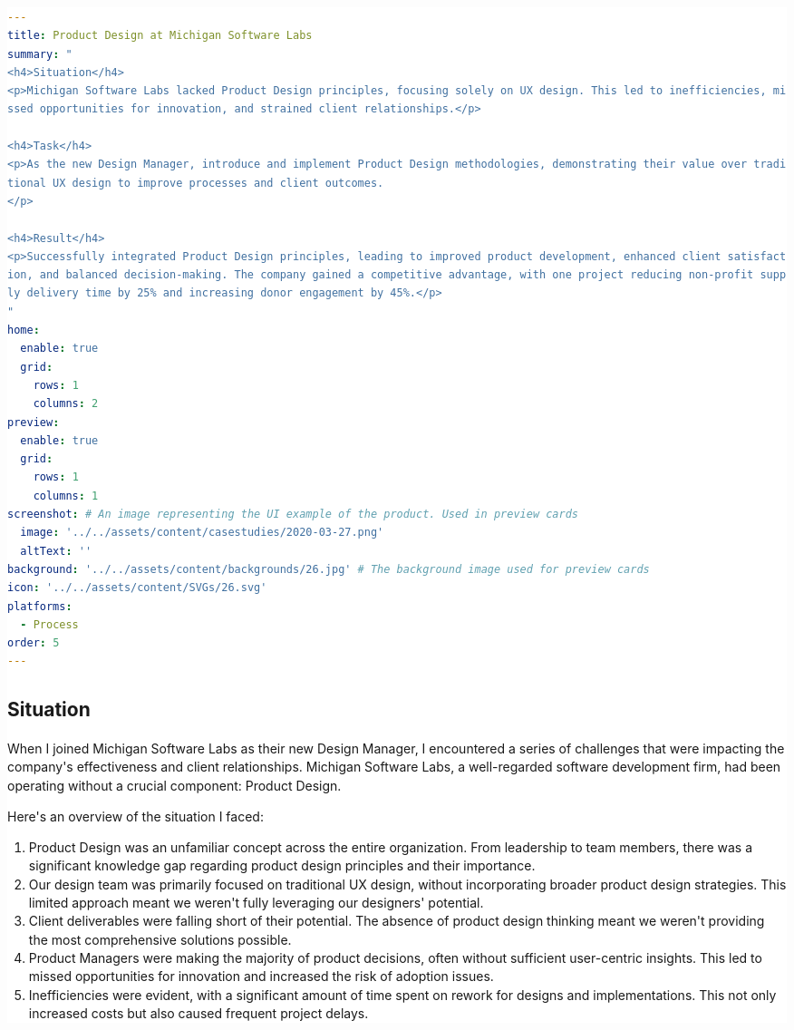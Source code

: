 ```yaml
---
title: Product Design at Michigan Software Labs
summary: "
<h4>Situation</h4>
<p>Michigan Software Labs lacked Product Design principles, focusing solely on UX design. This led to inefficiencies, missed opportunities for innovation, and strained client relationships.</p>

<h4>Task</h4>
<p>As the new Design Manager, introduce and implement Product Design methodologies, demonstrating their value over traditional UX design to improve processes and client outcomes.
</p>

<h4>Result</h4>  
<p>Successfully integrated Product Design principles, leading to improved product development, enhanced client satisfaction, and balanced decision-making. The company gained a competitive advantage, with one project reducing non-profit supply delivery time by 25% and increasing donor engagement by 45%.</p>
"
home:
  enable: true
  grid:
    rows: 1
    columns: 2
preview:
  enable: true
  grid:
    rows: 1
    columns: 1
screenshot: # An image representing the UI example of the product. Used in preview cards
  image: '../../assets/content/casestudies/2020-03-27.png'
  altText: ''
background: '../../assets/content/backgrounds/26.jpg' # The background image used for preview cards
icon: '../../assets/content/SVGs/26.svg'
platforms:
  - Process
order: 5
---
```


## Situation

When I joined Michigan Software Labs as their new Design Manager, I encountered a series of challenges that were impacting the company's effectiveness and client relationships. Michigan Software Labs, a well-regarded software development firm, had been operating without a crucial component: Product Design.

Here's an overview of the situation I faced:

1. Product Design was an unfamiliar concept across the entire organization. From leadership to team members, there was a significant knowledge gap regarding product design principles and their importance.
2. Our design team was primarily focused on traditional UX design, without incorporating broader product design strategies. This limited approach meant we weren't fully leveraging our designers' potential.
3. Client deliverables were falling short of their potential. The absence of product design thinking meant we weren't providing the most comprehensive solutions possible.
4. Product Managers were making the majority of product decisions, often without sufficient user-centric insights. This led to missed opportunities for innovation and increased the risk of adoption issues.
5. Inefficiencies were evident, with a significant amount of time spent on rework for designs and implementations. This not only increased costs but also caused frequent project delays.

